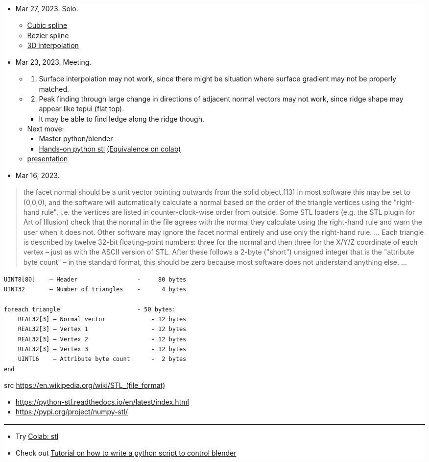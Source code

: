 * Mar 27, 2023. Solo.
  * [Cubic spline](https://docs.scipy.org/doc/scipy/reference/generated/scipy.interpolate.CubicSpline.html)
  * [Bezier spline](https://en.wikipedia.org/wiki/B%C3%A9zier_curve)
  * [3D interpolation](https://pangeo-pyinterp.readthedocs.io/en/latest/auto_examples/ex_3d.html)

* Mar 23, 2023. Meeting.

  * 1. Surface interpolation may not work, since there might be situation where surface gradient may not be properly matched.
  * 2. Peak finding through large change in directions of adjacent normal vectors may not work, since ridge shape may appear like tepui (flat top).
    * It may be able to find ledge along the ridge though.
  * Next move:
    * Master python/blender
    * [Hands-on python stl](https://github.com/tatpongkatanyukul/iDNAM/blob/main/HandsOn/readme.md) [(Equivalence on colab)](https://colab.research.google.com/drive/1Zv78AlXZGzV7_9aVnF3CCSOHrSZ4tOia)
  * [presentation](https://drive.google.com/file/d/10M-K6IoRaUhvc9x9v-bFmzyEW4NTkAKx/view?usp=share_link)

* Mar 16, 2023.

> the facet normal should be a unit vector pointing outwards from the solid object.[13] In most software this may be set to (0,0,0), and the software will automatically calculate a normal based on the order of the triangle vertices using the "right-hand rule", i.e. the vertices are listed in counter-clock-wise order from outside. Some STL loaders (e.g. the STL plugin for Art of Illusion) check that the normal in the file agrees with the normal they calculate using the right-hand rule and warn the user when it does not. Other software may ignore the facet normal entirely and use only the right-hand rule.
> ... Each triangle is described by twelve 32-bit floating-point numbers: three for the normal and then three for the X/Y/Z coordinate of each vertex – just as with the ASCII version of STL. After these follows a 2-byte ("short") unsigned integer that is the "attribute byte count" – in the standard format, this should be zero because most software does not understand anything else.
> ...
```
UINT8[80]    – Header                 -     80 bytes
UINT32       – Number of triangles    -      4 bytes

foreach triangle                      - 50 bytes:
    REAL32[3] – Normal vector             - 12 bytes
    REAL32[3] – Vertex 1                  - 12 bytes
    REAL32[3] – Vertex 2                  - 12 bytes
    REAL32[3] – Vertex 3                  - 12 bytes
    UINT16    – Attribute byte count      -  2 bytes
end
```
src https://en.wikipedia.org/wiki/STL_(file_format)

* https://python-stl.readthedocs.io/en/latest/index.html
* https://pypi.org/project/numpy-stl/

---

* Try [Colab: stl](https://colab.research.google.com/drive/1Zv78AlXZGzV7_9aVnF3CCSOHrSZ4tOia)

* Check out [Tutorial on how to write a python script to control blender](https://www.youtube.com/watch?v=rHzf3Dku_cE)
